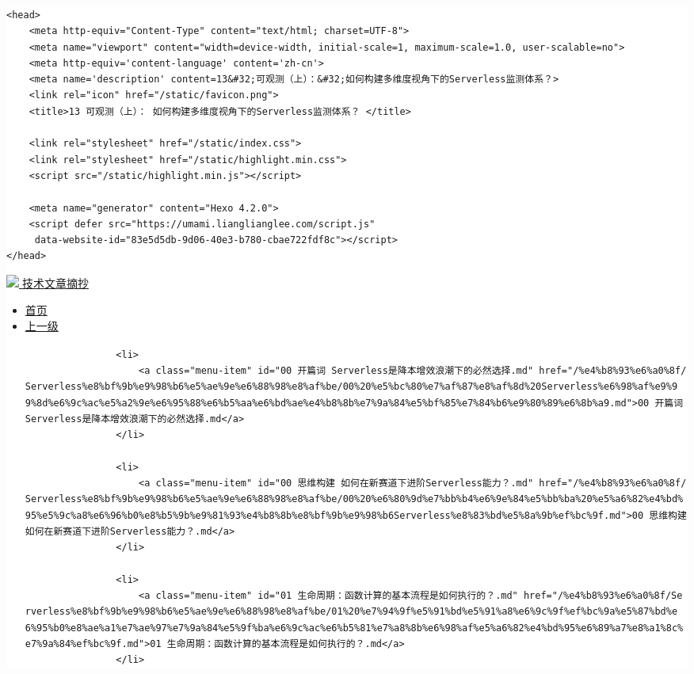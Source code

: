 <!DOCTYPE html>
<html xmlns="http://www.w3.org/1999/xhtml">

<head>

    <head>
        <meta http-equiv="Content-Type" content="text/html; charset=UTF-8">
        <meta name="viewport" content="width=device-width, initial-scale=1, maximum-scale=1.0, user-scalable=no">
        <meta http-equiv='content-language' content='zh-cn'>
        <meta name='description' content=13&#32;可观测（上）：&#32;如何构建多维度视角下的Serverless监测体系？>
        <link rel="icon" href="/static/favicon.png">
        <title>13 可观测（上）： 如何构建多维度视角下的Serverless监测体系？ </title>
        
        <link rel="stylesheet" href="/static/index.css">
        <link rel="stylesheet" href="/static/highlight.min.css">
        <script src="/static/highlight.min.js"></script>
        
        <meta name="generator" content="Hexo 4.2.0">
        <script defer src="https://umami.lianglianglee.com/script.js"
         data-website-id="83e5d5db-9d06-40e3-b780-cbae722fdf8c"></script>
    </head>

<body>
    <div class="book-container">
        <div class="book-sidebar">
            <div class="book-brand">
                <a href="/">
                    <img src="/static/favicon.png">
                    <span>技术文章摘抄</span>
                </a>
            </div>
            <div class="book-menu uncollapsible">
                <ul class="uncollapsible">
                    <li><a href="/" class="current-tab">首页</a></li>
                    <li><a href="../">上一级</a></li>
                </ul>
                <ul class="uncollapsible">
                    
                    <li>
                        <a class="menu-item" id="00 开篇词 Serverless是降本增效浪潮下的必然选择.md" href="/%e4%b8%93%e6%a0%8f/Serverless%e8%bf%9b%e9%98%b6%e5%ae%9e%e6%88%98%e8%af%be/00%20%e5%bc%80%e7%af%87%e8%af%8d%20Serverless%e6%98%af%e9%99%8d%e6%9c%ac%e5%a2%9e%e6%95%88%e6%b5%aa%e6%bd%ae%e4%b8%8b%e7%9a%84%e5%bf%85%e7%84%b6%e9%80%89%e6%8b%a9.md">00 开篇词 Serverless是降本增效浪潮下的必然选择.md</a>
                    </li>
                    
                    <li>
                        <a class="menu-item" id="00 思维构建 如何在新赛道下进阶Serverless能力？.md" href="/%e4%b8%93%e6%a0%8f/Serverless%e8%bf%9b%e9%98%b6%e5%ae%9e%e6%88%98%e8%af%be/00%20%e6%80%9d%e7%bb%b4%e6%9e%84%e5%bb%ba%20%e5%a6%82%e4%bd%95%e5%9c%a8%e6%96%b0%e8%b5%9b%e9%81%93%e4%b8%8b%e8%bf%9b%e9%98%b6Serverless%e8%83%bd%e5%8a%9b%ef%bc%9f.md">00 思维构建 如何在新赛道下进阶Serverless能力？.md</a>
                    </li>
                    
                    <li>
                        <a class="menu-item" id="01 生命周期：函数计算的基本流程是如何执行的？.md" href="/%e4%b8%93%e6%a0%8f/Serverless%e8%bf%9b%e9%98%b6%e5%ae%9e%e6%88%98%e8%af%be/01%20%e7%94%9f%e5%91%bd%e5%91%a8%e6%9c%9f%ef%bc%9a%e5%87%bd%e6%95%b0%e8%ae%a1%e7%ae%97%e7%9a%84%e5%9f%ba%e6%9c%ac%e6%b5%81%e7%a8%8b%e6%98%af%e5%a6%82%e4%bd%95%e6%89%a7%e8%a1%8c%e7%9a%84%ef%bc%9f.md">01 生命周期：函数计算的基本流程是如何执行的？.md</a>
                    </li>
                    
